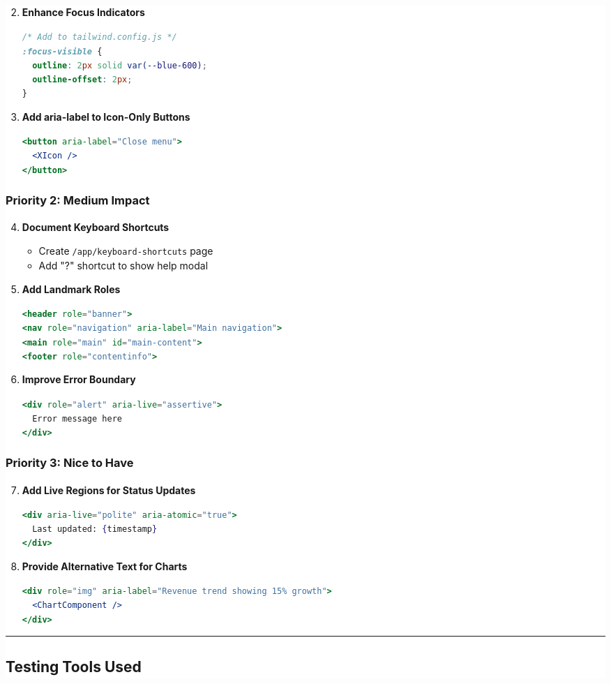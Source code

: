 2. **Enhance Focus Indicators**
   ```css
   /* Add to tailwind.config.js */
   :focus-visible {
     outline: 2px solid var(--blue-600);
     outline-offset: 2px;
   }
   ```

3. **Add aria-label to Icon-Only Buttons**
   ```jsx
   <button aria-label="Close menu">
     <XIcon />
   </button>
   ```

### **Priority 2: Medium Impact**
4. **Document Keyboard Shortcuts**
   - Create `/app/keyboard-shortcuts` page
   - Add "?" shortcut to show help modal

5. **Add Landmark Roles**
   ```jsx
   <header role="banner">
   <nav role="navigation" aria-label="Main navigation">
   <main role="main" id="main-content">
   <footer role="contentinfo">
   ```

6. **Improve Error Boundary**
   ```jsx
   <div role="alert" aria-live="assertive">
     Error message here
   </div>
   ```

### **Priority 3: Nice to Have**
7. **Add Live Regions for Status Updates**
   ```jsx
   <div aria-live="polite" aria-atomic="true">
     Last updated: {timestamp}
   </div>
   ```

8. **Provide Alternative Text for Charts**
   ```jsx
   <div role="img" aria-label="Revenue trend showing 15% growth">
     <ChartComponent />
   </div>
   ```

---

## Testing Tools Used
